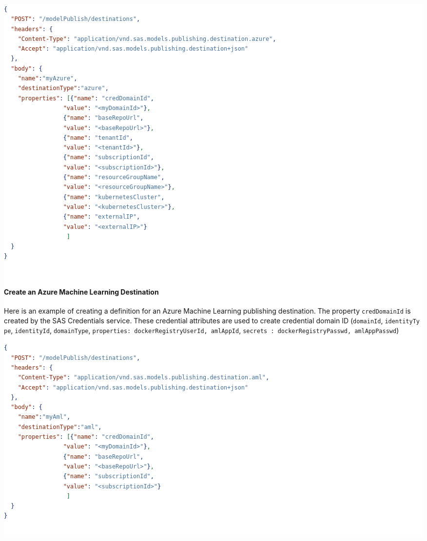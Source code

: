 ```json
{
  "POST": "/modelPublish/destinations",
  "headers": {
    "Content-Type": "application/vnd.sas.models.publishing.destination.azure",
    "Accept": "application/vnd.sas.models.publishing.destination+json"
  },
  "body": {
	"name":"myAzure",
    "destinationType":"azure",
    "properties": [{"name": "credDomainId",                
                 "value": "<myDomainId>"},
                 {"name": "baseRepoUrl",                
                 "value": "<baseRepoUrl>"},
                 {"name": "tenantId",                
                 "value": "<tenantId>"},
                 {"name": "subscriptionId",                
                 "value": "<subscriptionId>"},
                 {"name": "resourceGroupName",                
                 "value": "<resourceGroupName>"},
                 {"name": "kubernetesCluster",                
                 "value": "<kubernetesCluster>"},
                 {"name": "externalIP",                
                 "value": "<externalIP>"}
                  ]
  }
}
```
<br>

#### <a name='CreateAMLDestination'>Create an Azure Machine Learning Destination</a>
Here is an example of creating a definition for an Azure Machine Learning publishing destination.
The property `credDomainId` is created by the SAS Credentials service. These credential attributes are used to create credential domain ID (`domainId`, `identityType`, `identityId`, `domainType`, `properties: dockerRegistryUserId, amlAppId`, `secrets : dockerRegistryPasswd, amlAppPasswd`)

```json
{
  "POST": "/modelPublish/destinations",
  "headers": {
    "Content-Type": "application/vnd.sas.models.publishing.destination.aml",
    "Accept": "application/vnd.sas.models.publishing.destination+json"
  },
  "body": {
	"name":"myAml",
    "destinationType":"aml",
    "properties": [{"name": "credDomainId",                
                 "value": "<myDomainId>"},
                 {"name": "baseRepoUrl",                
                 "value": "<baseRepoUrl>"},
                 {"name": "subscriptionId",                
                 "value": "<subscriptionId>"}
                  ]
  }
}
```
<br>
